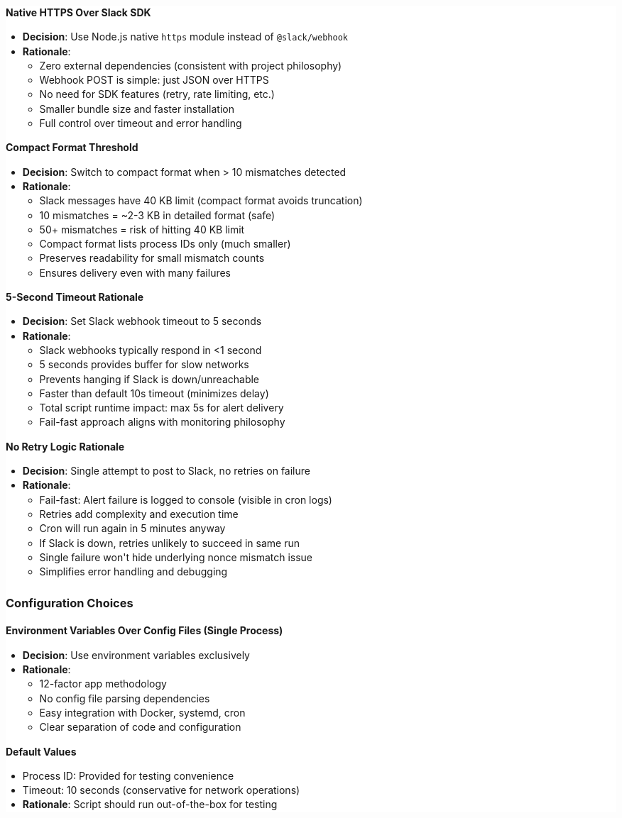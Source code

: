 **Native HTTPS Over Slack SDK**
- **Decision**: Use Node.js native `https` module instead of `@slack/webhook`
- **Rationale**:
  - Zero external dependencies (consistent with project philosophy)
  - Webhook POST is simple: just JSON over HTTPS
  - No need for SDK features (retry, rate limiting, etc.)
  - Smaller bundle size and faster installation
  - Full control over timeout and error handling

**Compact Format Threshold**
- **Decision**: Switch to compact format when > 10 mismatches detected
- **Rationale**:
  - Slack messages have 40 KB limit (compact format avoids truncation)
  - 10 mismatches = ~2-3 KB in detailed format (safe)
  - 50+ mismatches = risk of hitting 40 KB limit
  - Compact format lists process IDs only (much smaller)
  - Preserves readability for small mismatch counts
  - Ensures delivery even with many failures

**5-Second Timeout Rationale**
- **Decision**: Set Slack webhook timeout to 5 seconds
- **Rationale**:
  - Slack webhooks typically respond in <1 second
  - 5 seconds provides buffer for slow networks
  - Prevents hanging if Slack is down/unreachable
  - Faster than default 10s timeout (minimizes delay)
  - Total script runtime impact: max 5s for alert delivery
  - Fail-fast approach aligns with monitoring philosophy

**No Retry Logic Rationale**
- **Decision**: Single attempt to post to Slack, no retries on failure
- **Rationale**:
  - Fail-fast: Alert failure is logged to console (visible in cron logs)
  - Retries add complexity and execution time
  - Cron will run again in 5 minutes anyway
  - If Slack is down, retries unlikely to succeed in same run
  - Single failure won't hide underlying nonce mismatch issue
  - Simplifies error handling and debugging

### Configuration Choices

**Environment Variables Over Config Files (Single Process)**
- **Decision**: Use environment variables exclusively
- **Rationale**:
  - 12-factor app methodology
  - No config file parsing dependencies
  - Easy integration with Docker, systemd, cron
  - Clear separation of code and configuration

**Default Values**
- Process ID: Provided for testing convenience
- Timeout: 10 seconds (conservative for network operations)
- **Rationale**: Script should run out-of-the-box for testing
